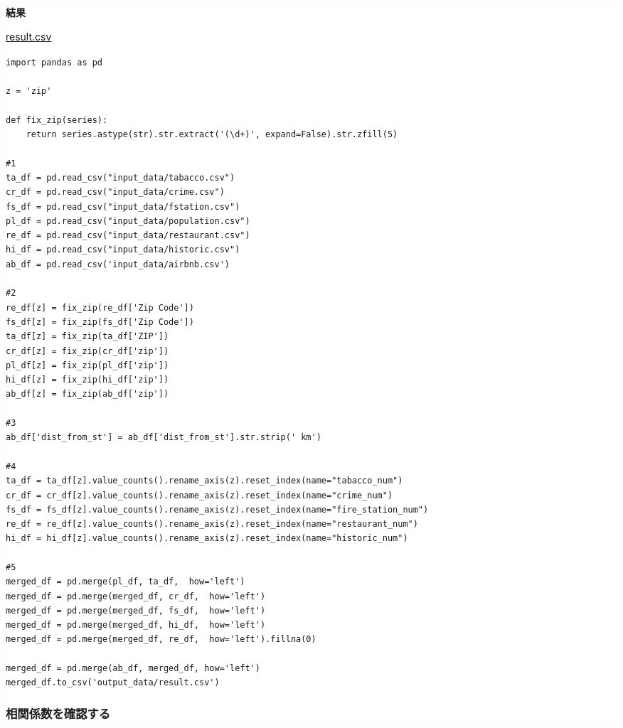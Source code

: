 **結果**

[result.csv](https://github.com/dullmode/stat-homework/blob/master/output_data/result.csv)

```
import pandas as pd

z = 'zip'

def fix_zip(series):
    return series.astype(str).str.extract('(\d+)', expand=False).str.zfill(5)

#1
ta_df = pd.read_csv("input_data/tabacco.csv")
cr_df = pd.read_csv("input_data/crime.csv")
fs_df = pd.read_csv("input_data/fstation.csv")
pl_df = pd.read_csv("input_data/population.csv")
re_df = pd.read_csv("input_data/restaurant.csv")
hi_df = pd.read_csv("input_data/historic.csv")
ab_df = pd.read_csv('input_data/airbnb.csv')

#2
re_df[z] = fix_zip(re_df['Zip Code'])
fs_df[z] = fix_zip(fs_df['Zip Code'])
ta_df[z] = fix_zip(ta_df['ZIP'])
cr_df[z] = fix_zip(cr_df['zip'])
pl_df[z] = fix_zip(pl_df['zip'])
hi_df[z] = fix_zip(hi_df['zip'])
ab_df[z] = fix_zip(ab_df['zip'])

#3
ab_df['dist_from_st'] = ab_df['dist_from_st'].str.strip(' km')

#4
ta_df = ta_df[z].value_counts().rename_axis(z).reset_index(name="tabacco_num")
cr_df = cr_df[z].value_counts().rename_axis(z).reset_index(name="crime_num")
fs_df = fs_df[z].value_counts().rename_axis(z).reset_index(name="fire_station_num")
re_df = re_df[z].value_counts().rename_axis(z).reset_index(name="restaurant_num")
hi_df = hi_df[z].value_counts().rename_axis(z).reset_index(name="historic_num")

#5
merged_df = pd.merge(pl_df, ta_df,  how='left')
merged_df = pd.merge(merged_df, cr_df,  how='left')
merged_df = pd.merge(merged_df, fs_df,  how='left')
merged_df = pd.merge(merged_df, hi_df,  how='left')
merged_df = pd.merge(merged_df, re_df,  how='left').fillna(0)

merged_df = pd.merge(ab_df, merged_df, how='left')
merged_df.to_csv('output_data/result.csv')
```
### 相関係数を確認する
